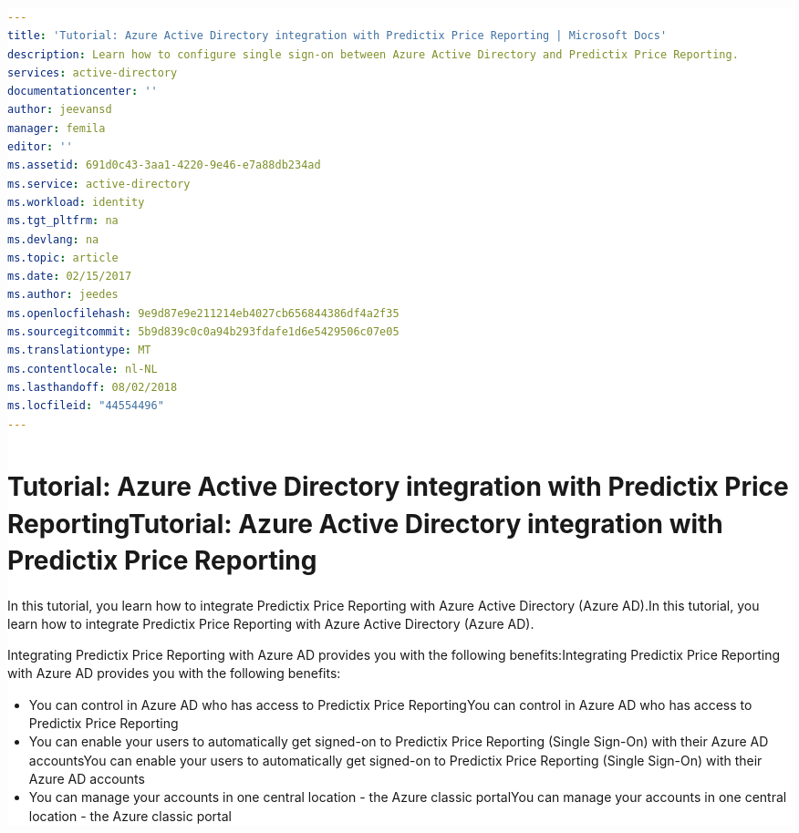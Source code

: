 ```yaml
---
title: 'Tutorial: Azure Active Directory integration with Predictix Price Reporting | Microsoft Docs'
description: Learn how to configure single sign-on between Azure Active Directory and Predictix Price Reporting.
services: active-directory
documentationcenter: ''
author: jeevansd
manager: femila
editor: ''
ms.assetid: 691d0c43-3aa1-4220-9e46-e7a88db234ad
ms.service: active-directory
ms.workload: identity
ms.tgt_pltfrm: na
ms.devlang: na
ms.topic: article
ms.date: 02/15/2017
ms.author: jeedes
ms.openlocfilehash: 9e9d87e9e211214eb4027cb656844386df4a2f35
ms.sourcegitcommit: 5b9d839c0c0a94b293fdafe1d6e5429506c07e05
ms.translationtype: MT
ms.contentlocale: nl-NL
ms.lasthandoff: 08/02/2018
ms.locfileid: "44554496"
---
```

# <a name="tutorial-azure-active-directory-integration-with-predictix-price-reporting"></a><span data-ttu-id="1b660-103">Tutorial: Azure Active Directory integration with Predictix Price Reporting</span><span class="sxs-lookup"><span data-stu-id="1b660-103">Tutorial: Azure Active Directory integration with Predictix Price Reporting</span></span>
<span data-ttu-id="1b660-104">In this tutorial, you learn how to integrate Predictix Price Reporting with Azure Active Directory (Azure AD).</span><span class="sxs-lookup"><span data-stu-id="1b660-104">In this tutorial, you learn how to integrate Predictix Price Reporting with Azure Active Directory (Azure AD).</span></span>

<span data-ttu-id="1b660-105">Integrating Predictix Price Reporting with Azure AD provides you with the following benefits:</span><span class="sxs-lookup"><span data-stu-id="1b660-105">Integrating Predictix Price Reporting with Azure AD provides you with the following benefits:</span></span>

* <span data-ttu-id="1b660-106">You can control in Azure AD who has access to Predictix Price Reporting</span><span class="sxs-lookup"><span data-stu-id="1b660-106">You can control in Azure AD who has access to Predictix Price Reporting</span></span>
* <span data-ttu-id="1b660-107">You can enable your users to automatically get signed-on to Predictix Price Reporting (Single Sign-On) with their Azure AD accounts</span><span class="sxs-lookup"><span data-stu-id="1b660-107">You can enable your users to automatically get signed-on to Predictix Price Reporting (Single Sign-On) with their Azure AD accounts</span></span>
* <span data-ttu-id="1b660-108">You can manage your accounts in one central location - the Azure classic portal</span><span class="sxs-lookup"><span data-stu-id="1b660-108">You can manage your accounts in one central location - the Azure classic portal</span></span>

